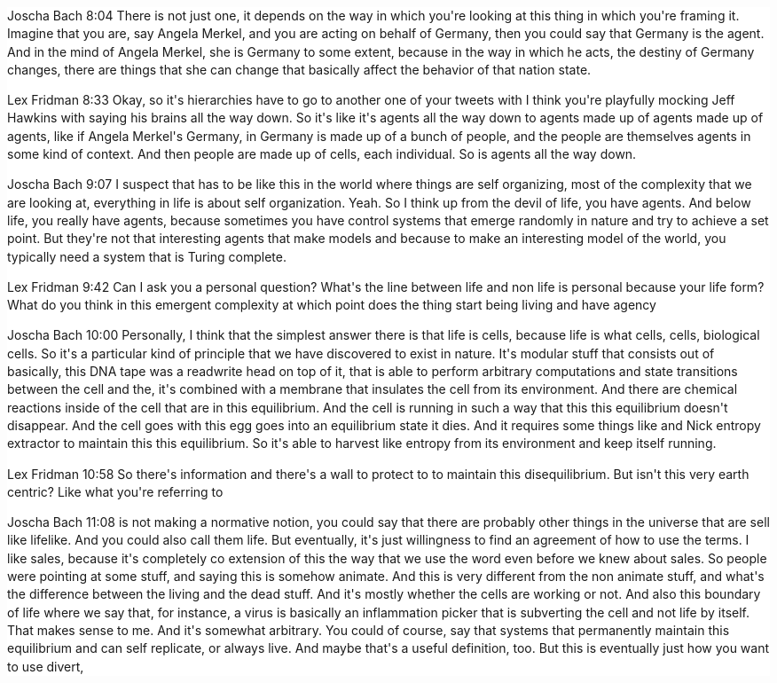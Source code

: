 Joscha Bach 8:04
There is not just one, it depends on the way in which you're looking at this thing in which you're framing it. Imagine that you are, say Angela Merkel, and you are acting on behalf of Germany, then you could say that Germany is the agent. And in the mind of Angela Merkel, she is Germany to some extent, because in the way in which he acts, the destiny of Germany changes, there are things that she can change that basically affect the behavior of that nation state.

Lex Fridman 8:33
Okay, so it's hierarchies have to go to another one of your tweets with I think you're playfully mocking Jeff Hawkins with saying his brains all the way down. So it's like it's agents all the way down to agents made up of agents made up of agents, like if Angela Merkel's Germany, in Germany is made up of a bunch of people, and the people are themselves agents in some kind of context. And then people are made up of cells, each individual. So is agents all the way down.

Joscha Bach 9:07
I suspect that has to be like this in the world where things are self organizing, most of the complexity that we are looking at, everything in life is about self organization. Yeah. So I think up from the devil of life, you have agents. And below life, you really have agents, because sometimes you have control systems that emerge randomly in nature and try to achieve a set point. But they're not that interesting agents that make models and because to make an interesting model of the world, you typically need a system that is Turing complete.

Lex Fridman 9:42
Can I ask you a personal question? What's the line between life and non life is personal because your life form? What do you think in this emergent complexity at which point does the thing start being living and have agency

Joscha Bach 10:00
Personally, I think that the simplest answer there is that life is cells, because life is what cells, cells, biological cells. So it's a particular kind of principle that we have discovered to exist in nature. It's modular stuff that consists out of basically, this DNA tape was a readwrite head on top of it, that is able to perform arbitrary computations and state transitions between the cell and the, it's combined with a membrane that insulates the cell from its environment. And there are chemical reactions inside of the cell that are in this equilibrium. And the cell is running in such a way that this this equilibrium doesn't disappear. And the cell goes with this egg goes into an equilibrium state it dies. And it requires some things like and Nick entropy extractor to maintain this this equilibrium. So it's able to harvest like entropy from its environment and keep itself running.

Lex Fridman 10:58
So there's information and there's a wall to protect to to maintain this disequilibrium. But isn't this very earth centric? Like what you're referring to

Joscha Bach 11:08
is not making a normative notion, you could say that there are probably other things in the universe that are sell like lifelike. And you could also call them life. But eventually, it's just willingness to find an agreement of how to use the terms. I like sales, because it's completely co extension of this the way that we use the word even before we knew about sales. So people were pointing at some stuff, and saying this is somehow animate. And this is very different from the non animate stuff, and what's the difference between the living and the dead stuff. And it's mostly whether the cells are working or not. And also this boundary of life where we say that, for instance, a virus is basically an inflammation picker that is subverting the cell and not life by itself. That makes sense to me. And it's somewhat arbitrary. You could of course, say that systems that permanently maintain this equilibrium and can self replicate, or always live. And maybe that's a useful definition, too. But this is eventually just how you want to use divert,
